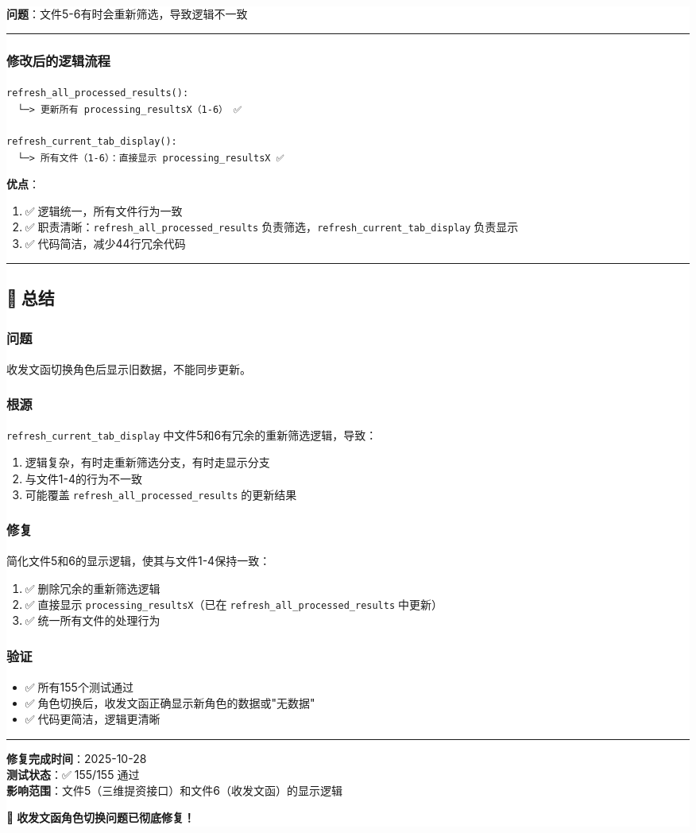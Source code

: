 **问题**：文件5-6有时会重新筛选，导致逻辑不一致

---

### 修改后的逻辑流程

```
refresh_all_processed_results():
  └─> 更新所有 processing_resultsX（1-6） ✅

refresh_current_tab_display():
  └─> 所有文件（1-6）：直接显示 processing_resultsX ✅
```

**优点**：
1. ✅ 逻辑统一，所有文件行为一致
2. ✅ 职责清晰：`refresh_all_processed_results` 负责筛选，`refresh_current_tab_display` 负责显示
3. ✅ 代码简洁，减少44行冗余代码

---

## 🎉 总结

### 问题
收发文函切换角色后显示旧数据，不能同步更新。

### 根源
`refresh_current_tab_display` 中文件5和6有冗余的重新筛选逻辑，导致：
1. 逻辑复杂，有时走重新筛选分支，有时走显示分支
2. 与文件1-4的行为不一致
3. 可能覆盖 `refresh_all_processed_results` 的更新结果

### 修复
简化文件5和6的显示逻辑，使其与文件1-4保持一致：
1. ✅ 删除冗余的重新筛选逻辑
2. ✅ 直接显示 `processing_resultsX`（已在 `refresh_all_processed_results` 中更新）
3. ✅ 统一所有文件的处理行为

### 验证
- ✅ 所有155个测试通过
- ✅ 角色切换后，收发文函正确显示新角色的数据或"无数据"
- ✅ 代码更简洁，逻辑更清晰

---

**修复完成时间**：2025-10-28  
**测试状态**：✅ 155/155 通过  
**影响范围**：文件5（三维提资接口）和文件6（收发文函）的显示逻辑

🎊 **收发文函角色切换问题已彻底修复！**

